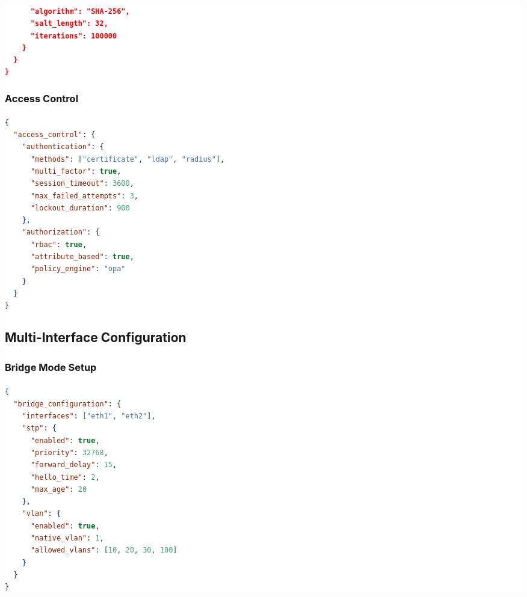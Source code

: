 ```json
      "algorithm": "SHA-256",
      "salt_length": 32,
      "iterations": 100000
    }
  }
}
```

### Access Control

```json
{
  "access_control": {
    "authentication": {
      "methods": ["certificate", "ldap", "radius"],
      "multi_factor": true,
      "session_timeout": 3600,
      "max_failed_attempts": 3,
      "lockout_duration": 900
    },
    "authorization": {
      "rbac": true,
      "attribute_based": true,
      "policy_engine": "opa"
    }
  }
}
```

## Multi-Interface Configuration

### Bridge Mode Setup

```json
{
  "bridge_configuration": {
    "interfaces": ["eth1", "eth2"],
    "stp": {
      "enabled": true,
      "priority": 32768,
      "forward_delay": 15,
      "hello_time": 2,
      "max_age": 20
    },
    "vlan": {
      "enabled": true,
      "native_vlan": 1,
      "allowed_vlans": [10, 20, 30, 100]
    }
  }
}
```
